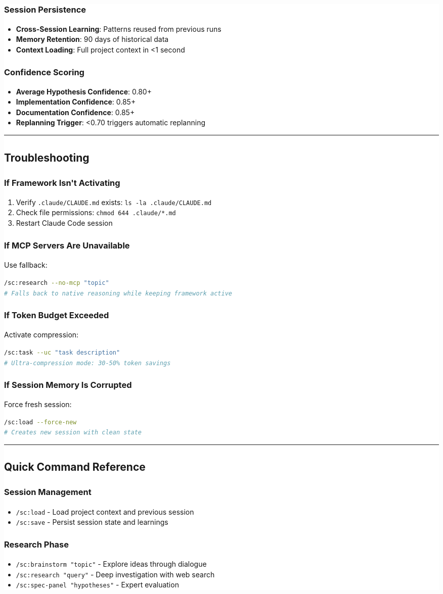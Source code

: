 ### Session Persistence
- **Cross-Session Learning**: Patterns reused from previous runs
- **Memory Retention**: 90 days of historical data
- **Context Loading**: Full project context in <1 second

### Confidence Scoring
- **Average Hypothesis Confidence**: 0.80+
- **Implementation Confidence**: 0.85+
- **Documentation Confidence**: 0.85+
- **Replanning Trigger**: <0.70 triggers automatic replanning

---

## Troubleshooting

### If Framework Isn't Activating
1. Verify `.claude/CLAUDE.md` exists: `ls -la .claude/CLAUDE.md`
2. Check file permissions: `chmod 644 .claude/*.md`
3. Restart Claude Code session

### If MCP Servers Are Unavailable
Use fallback:
```bash
/sc:research --no-mcp "topic"
# Falls back to native reasoning while keeping framework active
```

### If Token Budget Exceeded
Activate compression:
```bash
/sc:task --uc "task description"
# Ultra-compression mode: 30-50% token savings
```

### If Session Memory Is Corrupted
Force fresh session:
```bash
/sc:load --force-new
# Creates new session with clean state
```

---

## Quick Command Reference

### Session Management
- `/sc:load` - Load project context and previous session
- `/sc:save` - Persist session state and learnings

### Research Phase
- `/sc:brainstorm "topic"` - Explore ideas through dialogue
- `/sc:research "query"` - Deep investigation with web search
- `/sc:spec-panel "hypotheses"` - Expert evaluation
